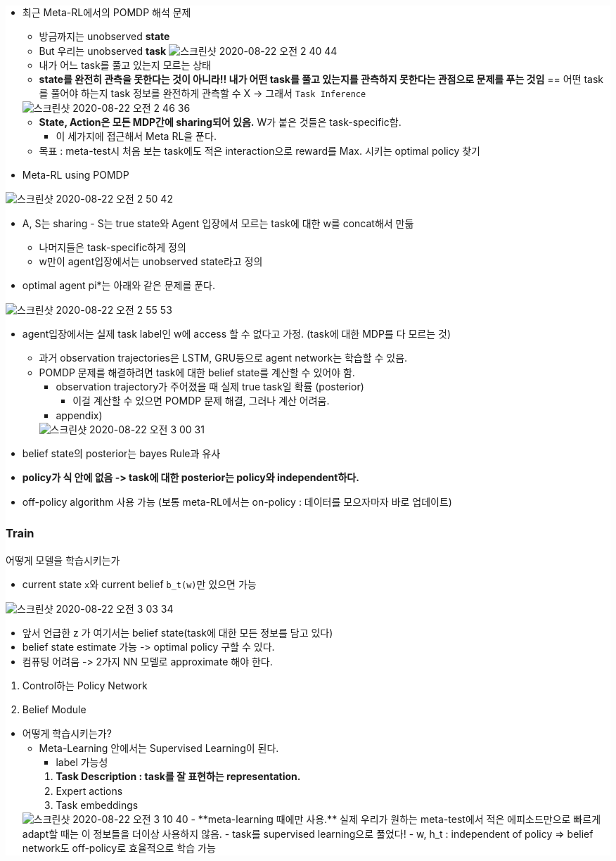 - 최근 Meta-RL에서의 POMDP 해석 문제
    - 방금까지는 unobserved **state**
    - But 우리는 unobserved **task**
    ![스크린샷 2020-08-22 오전 2 40 44](https://user-images.githubusercontent.com/48315997/90919150-e331ce80-e420-11ea-8cc8-2c009ca75d8e.png)
   - 내가 어느 task를 풀고 있는지 모르는 상태
   - **state를 완전히 관측을 못한다는 것이 아니라!! 내가 어떤 task를 풀고 있는지를 관측하지 못한다는 관점으로 문제를 푸는 것임** == 어떤 task를 풀어야 하는지 task 정보를 완전하게 관측할 수 X -> 그래서 `Task Inference`

   <img width="400" alt="스크린샷 2020-08-22 오전 2 46 36" src="https://user-images.githubusercontent.com/48315997/90919603-b5995500-e421-11ea-9939-c4dc28820f91.png">

    - **State, Action은 모든 MDP간에 sharing되어 있음.** W가 붙은 것들은 task-specific함.
        - 이 세가지에 접근해서 Meta RL을 푼다.
    - 목표 : meta-test시 처음 보는 task에도 적은 interaction으로 reward를 Max. 시키는 optimal policy 찾기

- Meta-RL using POMDP
<img width="400" alt="스크린샷 2020-08-22 오전 2 50 42" src="https://user-images.githubusercontent.com/48315997/90919921-4839f400-e422-11ea-83ac-7e557be96989.png">

- A, S는 sharing
        - S는 true state와 Agent 입장에서 모르는 task에 대한 w를 concat해서 만듦
    - 나머지들은 task-specific하게 정의
    - w만이 agent입장에서는 unobserved state라고 정의

- optimal agent pi*는 아래와 같은 문제를 푼다.
<img width="347" alt="스크린샷 2020-08-22 오전 2 55 53" src="https://user-images.githubusercontent.com/48315997/90920278-01003300-e423-11ea-803a-2b74a4d6a2d7.png">

- agent입장에서는 실제 task label인 w에 access 할 수 없다고 가정. (task에 대한 MDP를 다 모르는 것)
    - 과거 observation trajectories은 LSTM, GRU등으로 agent network는 학습할 수 있음.
    - POMDP 문제를 해결하려면 task에 대한 belief state를 계산할 수 있어야 함.
        - observation trajectory가 주어졌을 때 실제 true task일 확률 (posterior)
            - 이걸 계산할 수 있으면 POMDP 문제 해결, 그러나 계산 어려움. 
        - appendix)
        <img width="707" alt="스크린샷 2020-08-22 오전 3 00 31" src="https://user-images.githubusercontent.com/48315997/90920660-a74c3880-e423-11ea-9b68-b972b3d4da7d.png">
        
- belief state의 posterior는 bayes Rule과 유사
- **policy가 식 안에 없음 -> task에 대한 posterior는 policy와 independent하다.**
- off-policy algorithm 사용 가능 (보통 meta-RL에서는 on-policy : 데이터를 모으자마자 바로 업데이트)

### Train

어떻게 모델을 학습시키는가

- current state `x`와 current belief `b_t(w)`만 있으면 가능
<img width="196" alt="스크린샷 2020-08-22 오전 3 03 34" src="https://user-images.githubusercontent.com/48315997/90920902-145fce00-e424-11ea-9bf4-9fc28d3c02f7.png">

- 앞서 언급한 z 가 여기서는 belief state(task에 대한 모든 정보를 담고 있다)
- belief state estimate 가능 -> optimal policy 구할 수 있다.
- 컴퓨팅 어려움 -> 2가지 NN 모델로 approximate 해야 한다.

1. Control하는 Policy Network

2. Belief Module

- 어떻게 학습시키는가?
    - Meta-Learning 안에서는 Supervised Learning이 된다.
        - label 가능성
        1. **Task Description : task를 잘 표현하는 representation.**
        2. Expert actions
        3. Task embeddings
    <img width="500" alt="스크린샷 2020-08-22 오전 3 10 40" src="https://user-images.githubusercontent.com/48315997/90921367-124a3f00-e425-11ea-8784-c78d7e116bd5.png">
    - **meta-learning 때에만 사용.** 실제 우리가 원하는 meta-test에서 적은 에피소드만으로 빠르게 adapt할 때는 이 정보들을 더이상 사용하지 않음.
    - task를 supervised learning으로 풀었다!
    - w, h_t : independent of policy => belief network도 off-policy로 효율적으로 학습 가능
